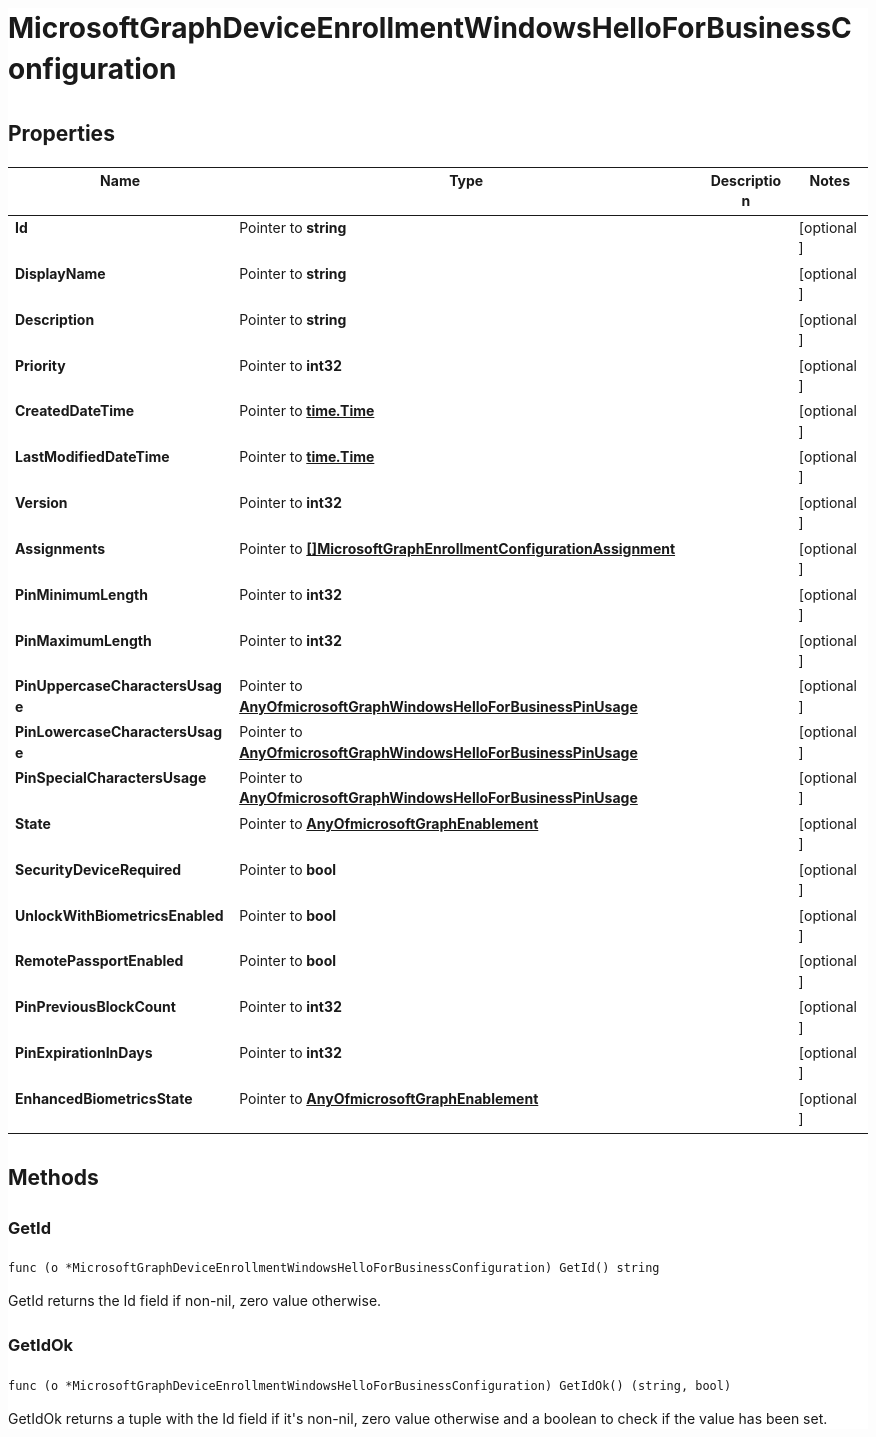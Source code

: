 # MicrosoftGraphDeviceEnrollmentWindowsHelloForBusinessConfiguration

## Properties

Name | Type | Description | Notes
------------ | ------------- | ------------- | -------------
**Id** | Pointer to **string** |  | [optional] 
**DisplayName** | Pointer to **string** |  | [optional] 
**Description** | Pointer to **string** |  | [optional] 
**Priority** | Pointer to **int32** |  | [optional] 
**CreatedDateTime** | Pointer to [**time.Time**](time.Time.md) |  | [optional] 
**LastModifiedDateTime** | Pointer to [**time.Time**](time.Time.md) |  | [optional] 
**Version** | Pointer to **int32** |  | [optional] 
**Assignments** | Pointer to [**[]MicrosoftGraphEnrollmentConfigurationAssignment**](microsoft.graph.enrollmentConfigurationAssignment.md) |  | [optional] 
**PinMinimumLength** | Pointer to **int32** |  | [optional] 
**PinMaximumLength** | Pointer to **int32** |  | [optional] 
**PinUppercaseCharactersUsage** | Pointer to [**AnyOfmicrosoftGraphWindowsHelloForBusinessPinUsage**](anyOf&lt;microsoft.graph.windowsHelloForBusinessPinUsage&gt;.md) |  | [optional] 
**PinLowercaseCharactersUsage** | Pointer to [**AnyOfmicrosoftGraphWindowsHelloForBusinessPinUsage**](anyOf&lt;microsoft.graph.windowsHelloForBusinessPinUsage&gt;.md) |  | [optional] 
**PinSpecialCharactersUsage** | Pointer to [**AnyOfmicrosoftGraphWindowsHelloForBusinessPinUsage**](anyOf&lt;microsoft.graph.windowsHelloForBusinessPinUsage&gt;.md) |  | [optional] 
**State** | Pointer to [**AnyOfmicrosoftGraphEnablement**](anyOf&lt;microsoft.graph.enablement&gt;.md) |  | [optional] 
**SecurityDeviceRequired** | Pointer to **bool** |  | [optional] 
**UnlockWithBiometricsEnabled** | Pointer to **bool** |  | [optional] 
**RemotePassportEnabled** | Pointer to **bool** |  | [optional] 
**PinPreviousBlockCount** | Pointer to **int32** |  | [optional] 
**PinExpirationInDays** | Pointer to **int32** |  | [optional] 
**EnhancedBiometricsState** | Pointer to [**AnyOfmicrosoftGraphEnablement**](anyOf&lt;microsoft.graph.enablement&gt;.md) |  | [optional] 

## Methods

### GetId

`func (o *MicrosoftGraphDeviceEnrollmentWindowsHelloForBusinessConfiguration) GetId() string`

GetId returns the Id field if non-nil, zero value otherwise.

### GetIdOk

`func (o *MicrosoftGraphDeviceEnrollmentWindowsHelloForBusinessConfiguration) GetIdOk() (string, bool)`

GetIdOk returns a tuple with the Id field if it's non-nil, zero value otherwise
and a boolean to check if the value has been set.
